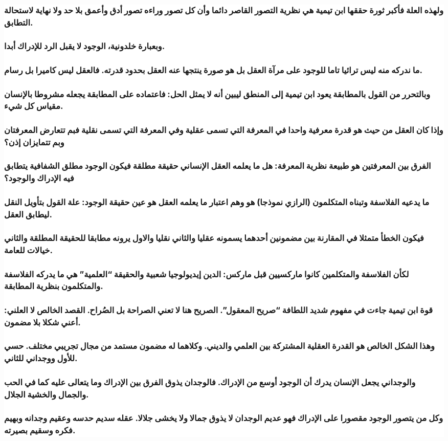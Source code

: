 ### ولهذه العلة فأكبر ثورة حققها ابن تيمية هي نظرية التصور القاصر دائما وأن كل تصور وراءه تصور أدق وأعمق بلا حد ولا نهاية لاستحالة التطابق.

### وبعبارة خلدونية، الوجود لا يقبل الرد للإدراك أبدا.

### ما ندركه منه ليس ترائيا تاما للوجود على مرآة العقل بل هو صورة ينتجها عنه العقل بحدود قدرته. فالعقل ليس كاميرا بل رسام.

### وبالتحرر من القول بالمطابقة يعود ابن تيمية إلى المنطق ليبين أنه لا يمثل الحل: فاعتماده على المطابقة يجعله مشروطا بالإنسان مقياس كل شيء.

### وإذا كان العقل من حيث هو قدرة معرفية واحدا في المعرفة التي تسمى عقلية وفي المعرفة التي تسمى نقلية فبم تتعارض المعرفتان وبم تتمايزان إذن؟

### الفرق بين المعرفتين هو طبيعة نظرية المعرفة: هل ما يعلمه العقل الإنساني حقيقة مطلقة فيكون الوجود مطلق الشفافية يتطابق فيه الإدراك والوجود؟

### ما يدعيه الفلاسفة وتبناه المتكلمون (الرازي نموذجا) هو وهم اعتبار ما يعلمه العقل هو عين حقيقة الوجود: علة القول بتأويل النقل ليطابق العقل.

### فيكون الخطأ متمثلا في المقارنة بين مضمونين أحدهما يسمونه عقليا والثاني نقليا والاول يرونه مطابقا للحقيقة المطلقة والثاني خيالات للعامة.

### لكأن الفلاسفة والمتكلمين كانوا ماركسيين قبل ماركس: الدين إيديولوجيا شعبية والحقيقة “العلمية” هي ما يدركه الفلاسفة والمتكلمون بنظرية المطابقة.

### قوة ابن تيمية جاءت في مفهوم شديد اللطافة “صريح المعقول”. الصريح هنا لا تعني الصراحة بل الصُراح. القصد الخالص لا العلني: أعني شكلا بلا مضمون.

### وهذا الشكل الخالص هو القدرة العقلية المشتركة بين العلمي والديني. وكلاهما له مضمون مستمد من مجال تجريبي مختلف. حسي للأول ووجداني للثاني.

### والوجداني يجعل الإنسان يدرك أن الوجود أوسع من الإدراك. فالوجدان يذوق الفرق بين الإدراك وما يتعالى عليه كما في الحب والجمال والخشية الجلال.

### وكل من يتصور الوجود مقصورا على الإدراك فهو عديم الوجدان لا يذوق جمالا ولا يخشى جلالا. عقله سديم حدسه وعقيم وجدانه وبهيم فكره وسقيم بصيرته.
